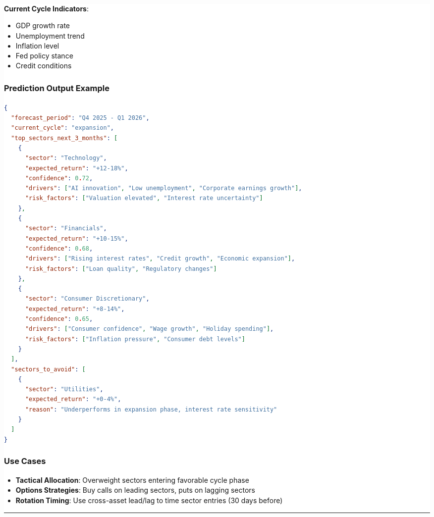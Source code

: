 **Current Cycle Indicators**:
- GDP growth rate
- Unemployment trend
- Inflation level
- Fed policy stance
- Credit conditions

### Prediction Output Example
```json
{
  "forecast_period": "Q4 2025 - Q1 2026",
  "current_cycle": "expansion",
  "top_sectors_next_3_months": [
    {
      "sector": "Technology",
      "expected_return": "+12-18%",
      "confidence": 0.72,
      "drivers": ["AI innovation", "Low unemployment", "Corporate earnings growth"],
      "risk_factors": ["Valuation elevated", "Interest rate uncertainty"]
    },
    {
      "sector": "Financials",
      "expected_return": "+10-15%",
      "confidence": 0.68,
      "drivers": ["Rising interest rates", "Credit growth", "Economic expansion"],
      "risk_factors": ["Loan quality", "Regulatory changes"]
    },
    {
      "sector": "Consumer Discretionary",
      "expected_return": "+8-14%",
      "confidence": 0.65,
      "drivers": ["Consumer confidence", "Wage growth", "Holiday spending"],
      "risk_factors": ["Inflation pressure", "Consumer debt levels"]
    }
  ],
  "sectors_to_avoid": [
    {
      "sector": "Utilities",
      "expected_return": "+0-4%",
      "reason": "Underperforms in expansion phase, interest rate sensitivity"
    }
  ]
}
```

### Use Cases
- **Tactical Allocation**: Overweight sectors entering favorable cycle phase
- **Options Strategies**: Buy calls on leading sectors, puts on lagging sectors
- **Rotation Timing**: Use cross-asset lead/lag to time sector entries (30 days before)

---
